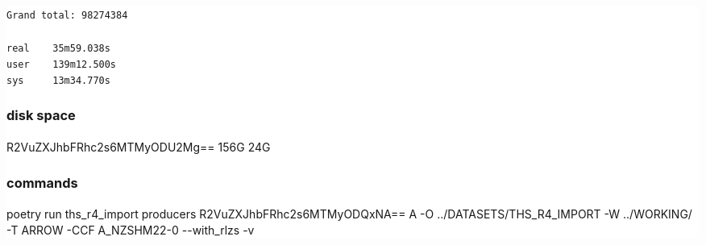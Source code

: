 ```
Grand total: 98274384

real    35m59.038s
user    139m12.500s
sys     13m34.770s
```

### disk space

R2VuZXJhbFRhc2s6MTMyODU2Mg== 156G 24G

### commands

poetry run ths_r4_import producers R2VuZXJhbFRhc2s6MTMyODQxNA== A -O ../DATASETS/THS_R4_IMPORT -W ../WORKING/ -T ARROW -CCF A_NZSHM22-0 --with_rlzs -v